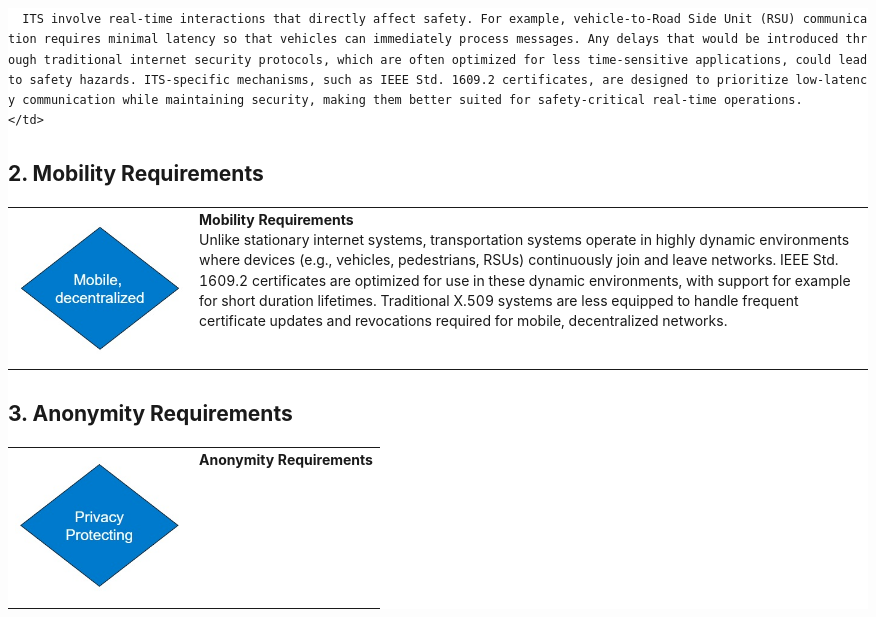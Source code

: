       ITS involve real-time interactions that directly affect safety. For example, vehicle-to-Road Side Unit (RSU) communication requires minimal latency so that vehicles can immediately process messages. Any delays that would be introduced through traditional internet security protocols, which are often optimized for less time-sensitive applications, could lead to safety hazards. ITS-specific mechanisms, such as IEEE Std. 1609.2 certificates, are designed to prioritize low-latency communication while maintaining security, making them better suited for safety-critical real-time operations.
    </td>
  </tr>
</table>




## 2. Mobility Requirements

<table>
  <tr>
    <td style="width: 170px; vertical-align: middle; text-align: center;">
      <img src="./images/icon_mobile.jpg" alt="Mobility Icon" height="150">
    </td>
    <td>
      <strong>Mobility Requirements</strong><br>
      Unlike stationary internet systems, transportation systems operate in highly dynamic environments where devices (e.g., vehicles, pedestrians, RSUs) continuously join and leave networks. IEEE Std. 1609.2 certificates are optimized for use in these dynamic environments, with support for example for short duration lifetimes. Traditional X.509 systems are less equipped to handle frequent certificate updates and revocations required for mobile, decentralized networks.
    </td>
  </tr>
</table>


## 3. Anonymity Requirements

<table>
  <tr>
    <td style="width: 170px; vertical-align: middle; text-align: center;">
      <img src="./images/icon_privacy.jpg" alt="Privacy Icon" height="150">
    </td>
    <td>
      <strong>Anonymity Requirements</strong><br>